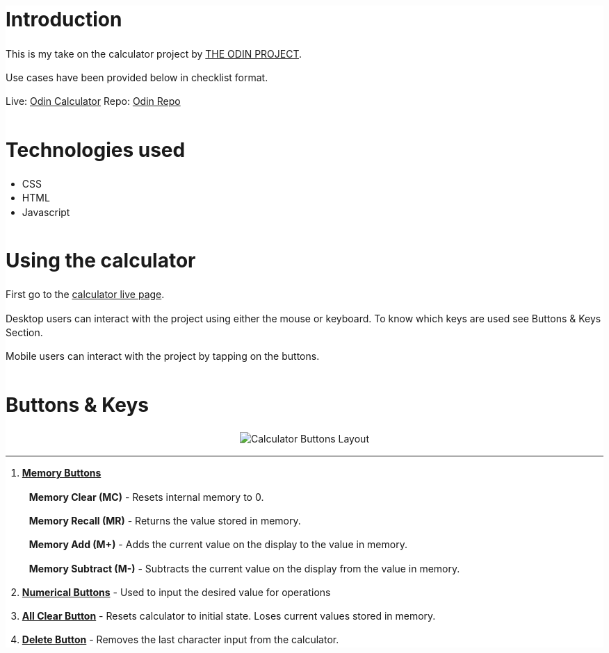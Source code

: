 # Introduction

This is my take on the calculator project by [THE ODIN PROJECT](https://www.theodinproject.com/lessons/foundations-calculator).

Use cases have been provided below in checklist format.

Live: [Odin Calculator](https://joshdagat.github.io/Calculator/)
Repo: [Odin Repo](https://github.com/JoshDagat/Calculator)


# Technologies used
- CSS
- HTML
- Javascript

# Using the calculator

First go to the [calculator live page](https://joshdagat.github.io/Calculator/).

Desktop users can interact with the project using either the mouse or keyboard.
To know which keys are used see Buttons & Keys Section.

Mobile users can interact with the project by tapping on the buttons.

# Buttons & Keys
<p align="center">
  <img width="50%"src="./frontend/calc-buttons.png" alt="Calculator Buttons Layout"/>
</p>
<hr/>

  1. <p style="text-decoration:underline; font-weight:bold;">Memory Buttons</p>
   
      <p style="padding-left:10px"><span style="font-weight:bold;">Memory Clear (MC)</span> - Resets internal memory to 0.</p>

      <p style="padding-left:10px"><span style="font-weight:bold;">Memory Recall (MR)</span> - Returns the value stored in memory.</p>

      <p style="padding-left:10px"><span style="font-weight:bold;">Memory Add (M+)</span> - Adds the current value on the display to the value in memory.</p>

      <p style="padding-left:10px"><span style="font-weight:bold;">Memory Subtract (M-)</span> - Subtracts the current value on the display from the value in memory.</p>
  
2. <p><span style="text-decoration:underline; font-weight:bold;">Numerical Buttons</span> - Used to input the desired value for operations</p>
   
3. <p><span style="text-decoration:underline; font-weight:bold;">All Clear Button</span> - Resets calculator to initial state. Loses current values stored in memory.</p>

4. <p><span style="text-decoration:underline; font-weight:bold;">Delete Button</span> - Removes the last character input from the calculator.</p>
